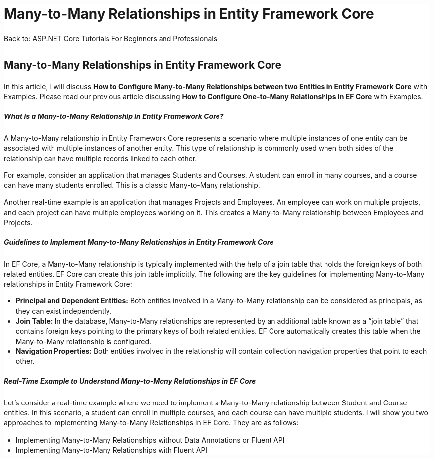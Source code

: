# Many-to-Many Relationships in Entity Framework Core

Back to: [ASP.NET Core Tutorials For Beginners and Professionals](https://dotnettutorials.net/course/asp-net-core-tutorials/)

## **Many-to-Many Relationships in Entity Framework Core**

In this article, I will discuss **How to Configure Many-to-Many Relationships between two Entities in Entity Framework Core** with Examples. Please read our previous article discussing [**How to Configure One-to-Many Relationships in EF Core**](https://dotnettutorials.net/lesson/one-to-many-relationships-in-entity-framework-core/) with Examples.

##### **What is a Many-to-Many Relationship in Entity Framework Core?**

A Many-to-Many relationship in Entity Framework Core represents a scenario where multiple instances of one entity can be associated with multiple instances of another entity. This type of relationship is commonly used when both sides of the relationship can have multiple records linked to each other.

For example, consider an application that manages Students and Courses. A student can enroll in many courses, and a course can have many students enrolled. This is a classic Many-to-Many relationship.

Another real-time example is an application that manages Projects and Employees. An employee can work on multiple projects, and each project can have multiple employees working on it. This creates a Many-to-Many relationship between Employees and Projects.

##### **Guidelines to Implement Many-to-Many Relationships in Entity Framework Core**

In EF Core, a Many-to-Many relationship is typically implemented with the help of a join table that holds the foreign keys of both related entities. EF Core can create this join table implicitly. The following are the key guidelines for implementing Many-to-Many relationships in Entity Framework Core:

- **Principal and Dependent Entities:** Both entities involved in a Many-to-Many relationship can be considered as principals, as they can exist independently.
- **Join Table:** In the database, Many-to-Many relationships are represented by an additional table known as a “join table” that contains foreign keys pointing to the primary keys of both related entities. EF Core automatically creates this table when the Many-to-Many relationship is configured.
- **Navigation Properties:** Both entities involved in the relationship will contain collection navigation properties that point to each other.

##### **Real-Time Example to Understand Many-to-Many Relationships in EF Core**

Let’s consider a real-time example where we need to implement a Many-to-Many relationship between Student and Course entities. In this scenario, a student can enroll in multiple courses, and each course can have multiple students. I will show you two approaches to implementing Many-to-Many Relationships in EF Core. They are as follows:

- Implementing Many-to-Many Relationships without Data Annotations or Fluent API
- Implementing Many-to-Many Relationships with Fluent API
